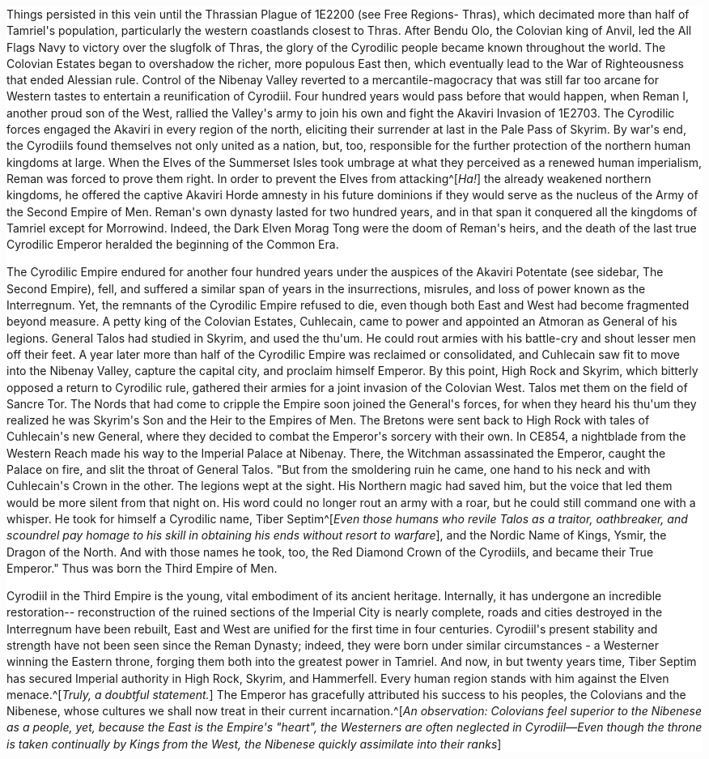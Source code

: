 Things persisted in this vein until the Thrassian Plague of 1E2200 (see Free Regions- Thras), which decimated more than half of Tamriel's population, particularly the western coastlands closest to Thras. After Bendu Olo, the Colovian king of Anvil, led the All Flags Navy to victory over the slugfolk of Thras, the glory of the Cyrodilic people became known throughout the world. The Colovian Estates began to overshadow the richer, more populous East then, which eventually lead to the War of Righteousness that ended Alessian rule. Control of the Nibenay Valley reverted to a mercantile-magocracy that was still far too arcane for Western tastes to entertain a reunification of Cyrodiil. Four hundred years would pass before that would happen, when Reman I, another proud son of the West, rallied the Valley's army to join his own and fight the Akaviri Invasion of 1E2703. The Cyrodilic forces engaged the Akaviri in every region of the north, eliciting their surrender at last in the Pale Pass of Skyrim. By war's end, the Cyrodiils found themselves not only united as a nation, but, too, responsible for the further protection of the northern human kingdoms at large. When the Elves of the Summerset Isles took umbrage at what they perceived as a renewed human imperialism, Reman was forced to prove them right. In order to prevent the Elves from attacking^[*Ha!*] the already weakened northern kingdoms, he offered the captive Akaviri Horde amnesty in his future dominions if they would serve as the nucleus of the Army of the Second Empire of Men. Reman's own dynasty lasted for two hundred years, and in that span it conquered all the kingdoms of Tamriel except for Morrowind. Indeed, the Dark Elven Morag Tong were the doom of Reman's heirs, and the death of the last true Cyrodilic Emperor heralded the beginning of the Common Era.

The Cyrodilic Empire endured for another four hundred years under the auspices of the Akaviri Potentate (see sidebar, The Second Empire), fell, and suffered a similar span of years in the insurrections, misrules, and loss of power known as the Interregnum. Yet, the remnants of the Cyrodilic Empire refused to die, even though both East and West had become fragmented beyond measure. A petty king of the Colovian Estates, Cuhlecain, came to power and appointed an Atmoran as General of his legions. General Talos had studied in Skyrim, and used the thu'um. He could rout armies with his battle-cry and shout lesser men off their feet. A year later more than half of the Cyrodilic Empire was reclaimed or consolidated, and Cuhlecain saw fit to move into the Nibenay Valley, capture the capital city, and proclaim himself Emperor. By this point, High Rock and Skyrim, which bitterly opposed a return to Cyrodilic rule, gathered their armies for a joint invasion of the Colovian West. Talos met them on the field of Sancre Tor. The Nords that had come to cripple the Empire soon joined the General's forces, for when they heard his thu'um they realized he was Skyrim's Son and the Heir to the Empires of Men. The Bretons were sent back to High Rock with tales of Cuhlecain's new General, where they decided to combat the Emperor's sorcery with their own. In CE854, a nightblade from the Western Reach made his way to the Imperial Palace at Nibenay. There, the Witchman assassinated the Emperor, caught the Palace on fire, and slit the throat of General Talos. "But from the smoldering ruin he came, one hand to his neck and with Cuhlecain's Crown in the other. The legions wept at the sight. His Northern magic had saved him, but the voice that led them would be more silent from that night on. His word could no longer rout an army with a roar, but he could still command one with a whisper. He took for himself a Cyrodilic name, Tiber Septim^[*Even those humans who revile Talos as a traitor, oathbreaker, and scoundrel pay homage to his skill in obtaining his ends without resort to warfare*], and the Nordic Name of Kings, Ysmir, the Dragon of the North. And with those names he took, too, the Red Diamond Crown of the Cyrodiils, and became their True Emperor." Thus was born the Third Empire of Men.

Cyrodiil in the Third Empire is the young, vital embodiment of its ancient heritage. Internally, it has undergone an incredible restoration-- reconstruction of the ruined sections of the Imperial City is nearly complete, roads and cities destroyed in the Interregnum have been rebuilt, East and West are unified for the first time in four centuries. Cyrodiil's present stability and strength have not been seen since the Reman Dynasty; indeed, they were born under similar circumstances - a Westerner winning the Eastern throne, forging them both into the greatest power in Tamriel. And now, in but twenty years time, Tiber Septim has secured Imperial authority in High Rock, Skyrim, and Hammerfell. Every human region stands with him against the Elven menace.^[*Truly, a doubtful statement.*] The Emperor has gracefully attributed his success to his peoples, the Colovians and the Nibenese, whose cultures we shall now treat in their current incarnation.^[*An observation: Colovians feel superior to the Nibenese as a people, yet, because the East is the Empire's "heart", the Westerners are often neglected in Cyrodiil—Even though the throne is taken continually by Kings from the West, the Nibenese quickly assimilate into their ranks*]
